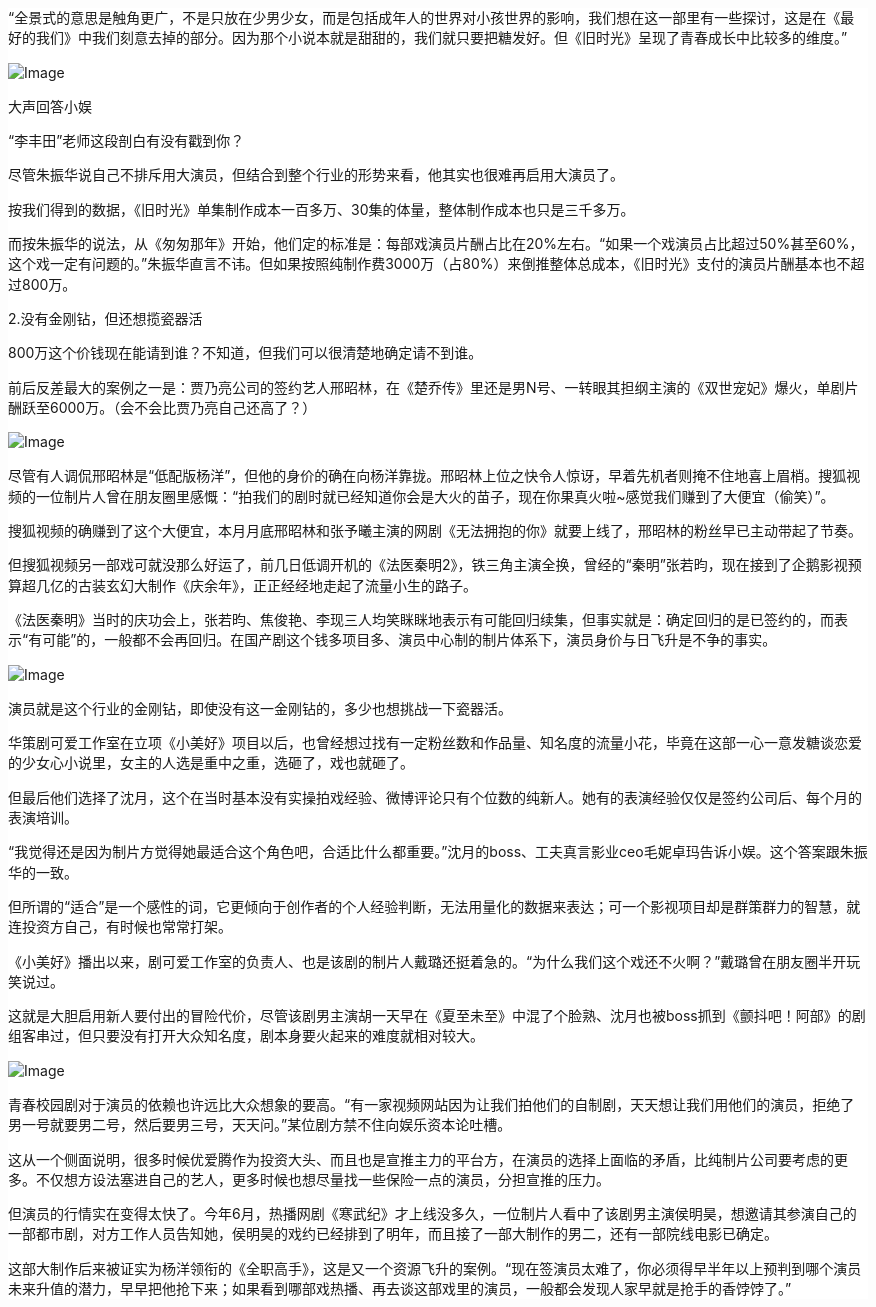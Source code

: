 “全景式的意思是触角更广，不是只放在少男少女，而是包括成年人的世界对小孩世界的影响，我们想在这一部里有一些探讨，这是在《最好的我们》中我们刻意去掉的部分。因为那个小说本就是甜甜的，我们就只要把糖发好。但《旧时光》呈现了青春成长中比较多的维度。”

![Image](http://si1.go2yd.com/get-image/0IJjW9looXw)

大声回答小娱

“李丰田”老师这段剖白有没有戳到你？

尽管朱振华说自己不排斥用大演员，但结合到整个行业的形势来看，他其实也很难再启用大演员了。

按我们得到的数据，《旧时光》单集制作成本一百多万、30集的体量，整体制作成本也只是三千多万。

而按朱振华的说法，从《匆匆那年》开始，他们定的标准是：每部戏演员片酬占比在20%左右。“如果一个戏演员占比超过50%甚至60%，这个戏一定有问题的。”朱振华直言不讳。但如果按照纯制作费3000万（占80%）来倒推整体总成本，《旧时光》支付的演员片酬基本也不超过800万。

2.没有金刚钻，但还想揽瓷器活

800万这个价钱现在能请到谁？不知道，但我们可以很清楚地确定请不到谁。

前后反差最大的案例之一是：贾乃亮公司的签约艺人邢昭林，在《楚乔传》里还是男N号、一转眼其担纲主演的《双世宠妃》爆火，单剧片酬跃至6000万。（会不会比贾乃亮自己还高了？）

![Image](http://si1.go2yd.com/get-image/0IJjW8W7BNw)

尽管有人调侃邢昭林是“低配版杨洋”，但他的身价的确在向杨洋靠拢。邢昭林上位之快令人惊讶，早着先机者则掩不住地喜上眉梢。搜狐视频的一位制片人曾在朋友圈里感慨：“拍我们的剧时就已经知道你会是大火的苗子，现在你果真火啦~感觉我们赚到了大便宜（偷笑）”。

搜狐视频的确赚到了这个大便宜，本月月底邢昭林和张予曦主演的网剧《无法拥抱的你》就要上线了，邢昭林的粉丝早已主动带起了节奏。

但搜狐视频另一部戏可就没那么好运了，前几日低调开机的《法医秦明2》，铁三角主演全换，曾经的“秦明”张若昀，现在接到了企鹅影视预算超几亿的古装玄幻大制作《庆余年》，正正经经地走起了流量小生的路子。

《法医秦明》当时的庆功会上，张若昀、焦俊艳、李现三人均笑眯眯地表示有可能回归续集，但事实就是：确定回归的是已签约的，而表示“有可能”的，一般都不会再回归。在国产剧这个钱多项目多、演员中心制的制片体系下，演员身价与日飞升是不争的事实。

![Image](http://si1.go2yd.com/get-image/0IJjW7ALMw4)

演员就是这个行业的金刚钻，即使没有这一金刚钻的，多少也想挑战一下瓷器活。

华策剧可爱工作室在立项《小美好》项目以后，也曾经想过找有一定粉丝数和作品量、知名度的流量小花，毕竟在这部一心一意发糖谈恋爱的少女心小说里，女主的人选是重中之重，选砸了，戏也就砸了。

但最后他们选择了沈月，这个在当时基本没有实操拍戏经验、微博评论只有个位数的纯新人。她有的表演经验仅仅是签约公司后、每个月的表演培训。

“我觉得还是因为制片方觉得她最适合这个角色吧，合适比什么都重要。”沈月的boss、工夫真言影业ceo毛妮卓玛告诉小娱。这个答案跟朱振华的一致。

但所谓的“适合”是一个感性的词，它更倾向于创作者的个人经验判断，无法用量化的数据来表达；可一个影视项目却是群策群力的智慧，就连投资方自己，有时候也常常打架。

《小美好》播出以来，剧可爱工作室的负责人、也是该剧的制片人戴璐还挺着急的。“为什么我们这个戏还不火啊？”戴璐曾在朋友圈半开玩笑说过。

这就是大胆启用新人要付出的冒险代价，尽管该剧男主演胡一天早在《夏至未至》中混了个脸熟、沈月也被boss抓到《颤抖吧！阿部》的剧组客串过，但只要没有打开大众知名度，剧本身要火起来的难度就相对较大。

![Image](http://si1.go2yd.com/get-image/0IJjW5kQfbs)

青春校园剧对于演员的依赖也许远比大众想象的要高。“有一家视频网站因为让我们拍他们的自制剧，天天想让我们用他们的演员，拒绝了男一号就要男二号，然后要男三号，天天问。”某位剧方禁不住向娱乐资本论吐槽。

这从一个侧面说明，很多时候优爱腾作为投资大头、而且也是宣推主力的平台方，在演员的选择上面临的矛盾，比纯制片公司要考虑的更多。不仅想方设法塞进自己的艺人，更多时候也想尽量找一些保险一点的演员，分担宣推的压力。

但演员的行情实在变得太快了。今年6月，热播网剧《寒武纪》才上线没多久，一位制片人看中了该剧男主演侯明昊，想邀请其参演自己的一部都市剧，对方工作人员告知她，侯明昊的戏约已经排到了明年，而且接了一部大制作的男二，还有一部院线电影已确定。

这部大制作后来被证实为杨洋领衔的《全职高手》，这是又一个资源飞升的案例。“现在签演员太难了，你必须得早半年以上预判到哪个演员未来升值的潜力，早早把他抢下来；如果看到哪部戏热播、再去谈这部戏里的演员，一般都会发现人家早就是抢手的香饽饽了。”
